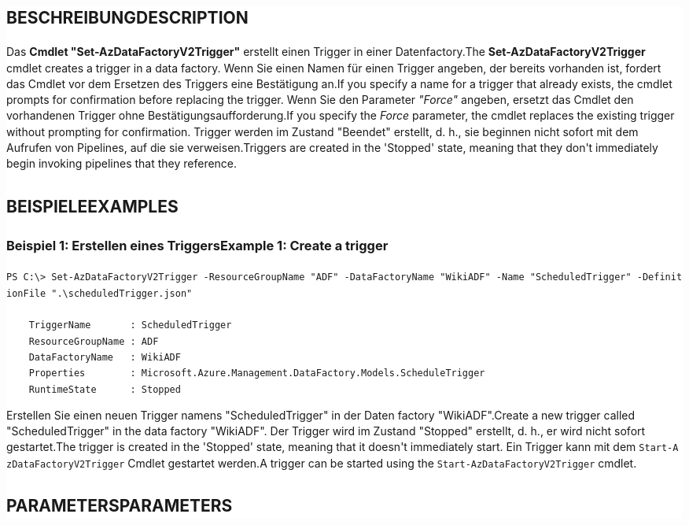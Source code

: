 ## <span data-ttu-id="74daa-107">BESCHREIBUNG</span><span class="sxs-lookup"><span data-stu-id="74daa-107">DESCRIPTION</span></span>
<span data-ttu-id="74daa-108">Das **Cmdlet "Set-AzDataFactoryV2Trigger"** erstellt einen Trigger in einer Datenfactory.</span><span class="sxs-lookup"><span data-stu-id="74daa-108">The **Set-AzDataFactoryV2Trigger** cmdlet creates a trigger in a data factory.</span></span> <span data-ttu-id="74daa-109">Wenn Sie einen Namen für einen Trigger angeben, der bereits vorhanden ist, fordert das Cmdlet vor dem Ersetzen des Triggers eine Bestätigung an.</span><span class="sxs-lookup"><span data-stu-id="74daa-109">If you specify a name for a trigger that already exists, the cmdlet prompts for confirmation before replacing the trigger.</span></span> <span data-ttu-id="74daa-110">Wenn Sie den Parameter _"Force"_ angeben, ersetzt das Cmdlet den vorhandenen Trigger ohne Bestätigungsaufforderung.</span><span class="sxs-lookup"><span data-stu-id="74daa-110">If you specify the _Force_ parameter, the cmdlet replaces the existing trigger without prompting for confirmation.</span></span> <span data-ttu-id="74daa-111">Trigger werden im Zustand "Beendet" erstellt, d. h., sie beginnen nicht sofort mit dem Aufrufen von Pipelines, auf die sie verweisen.</span><span class="sxs-lookup"><span data-stu-id="74daa-111">Triggers are created in the 'Stopped' state, meaning that they don't immediately begin invoking pipelines that they reference.</span></span>

## <span data-ttu-id="74daa-112">BEISPIELE</span><span class="sxs-lookup"><span data-stu-id="74daa-112">EXAMPLES</span></span>

### <span data-ttu-id="74daa-113">Beispiel 1: Erstellen eines Triggers</span><span class="sxs-lookup"><span data-stu-id="74daa-113">Example 1: Create a trigger</span></span>
```
PS C:\> Set-AzDataFactoryV2Trigger -ResourceGroupName "ADF" -DataFactoryName "WikiADF" -Name "ScheduledTrigger" -DefinitionFile ".\scheduledTrigger.json"

    TriggerName       : ScheduledTrigger
    ResourceGroupName : ADF
    DataFactoryName   : WikiADF
    Properties        : Microsoft.Azure.Management.DataFactory.Models.ScheduleTrigger
    RuntimeState      : Stopped
```

<span data-ttu-id="74daa-114">Erstellen Sie einen neuen Trigger namens "ScheduledTrigger" in der Daten factory "WikiADF".</span><span class="sxs-lookup"><span data-stu-id="74daa-114">Create a new trigger called "ScheduledTrigger" in the data factory "WikiADF".</span></span> <span data-ttu-id="74daa-115">Der Trigger wird im Zustand "Stopped" erstellt, d. h., er wird nicht sofort gestartet.</span><span class="sxs-lookup"><span data-stu-id="74daa-115">The trigger is created in the 'Stopped' state, meaning that it doesn't immediately start.</span></span> <span data-ttu-id="74daa-116">Ein Trigger kann mit dem `Start-AzDataFactoryV2Trigger` Cmdlet gestartet werden.</span><span class="sxs-lookup"><span data-stu-id="74daa-116">A trigger can be started using the `Start-AzDataFactoryV2Trigger` cmdlet.</span></span>

## <span data-ttu-id="74daa-117">PARAMETERS</span><span class="sxs-lookup"><span data-stu-id="74daa-117">PARAMETERS</span></span>
